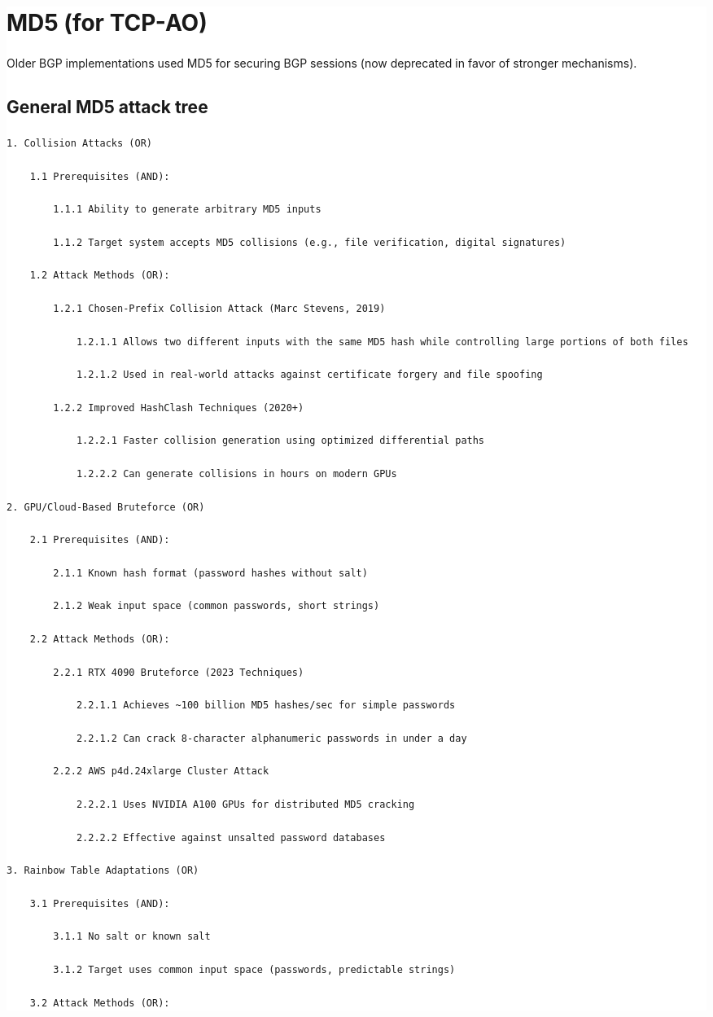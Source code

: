 # MD5 (for TCP-AO)

Older BGP implementations used MD5 for securing BGP sessions (now deprecated in favor of stronger mechanisms).

## General MD5 attack tree

```text
1. Collision Attacks (OR)

    1.1 Prerequisites (AND):
    
        1.1.1 Ability to generate arbitrary MD5 inputs
        
        1.1.2 Target system accepts MD5 collisions (e.g., file verification, digital signatures)
        
    1.2 Attack Methods (OR):
    
        1.2.1 Chosen-Prefix Collision Attack (Marc Stevens, 2019)
        
            1.2.1.1 Allows two different inputs with the same MD5 hash while controlling large portions of both files
            
            1.2.1.2 Used in real-world attacks against certificate forgery and file spoofing
            
        1.2.2 Improved HashClash Techniques (2020+)
        
            1.2.2.1 Faster collision generation using optimized differential paths
            
            1.2.2.2 Can generate collisions in hours on modern GPUs

2. GPU/Cloud-Based Bruteforce (OR)

    2.1 Prerequisites (AND):
    
        2.1.1 Known hash format (password hashes without salt)
        
        2.1.2 Weak input space (common passwords, short strings)

    2.2 Attack Methods (OR):
    
        2.2.1 RTX 4090 Bruteforce (2023 Techniques)
        
            2.2.1.1 Achieves ~100 billion MD5 hashes/sec for simple passwords
            
            2.2.1.2 Can crack 8-character alphanumeric passwords in under a day
            
        2.2.2 AWS p4d.24xlarge Cluster Attack
        
            2.2.2.1 Uses NVIDIA A100 GPUs for distributed MD5 cracking
            
            2.2.2.2 Effective against unsalted password databases

3. Rainbow Table Adaptations (OR)

    3.1 Prerequisites (AND):
    
        3.1.1 No salt or known salt
        
        3.1.2 Target uses common input space (passwords, predictable strings)

    3.2 Attack Methods (OR):
```